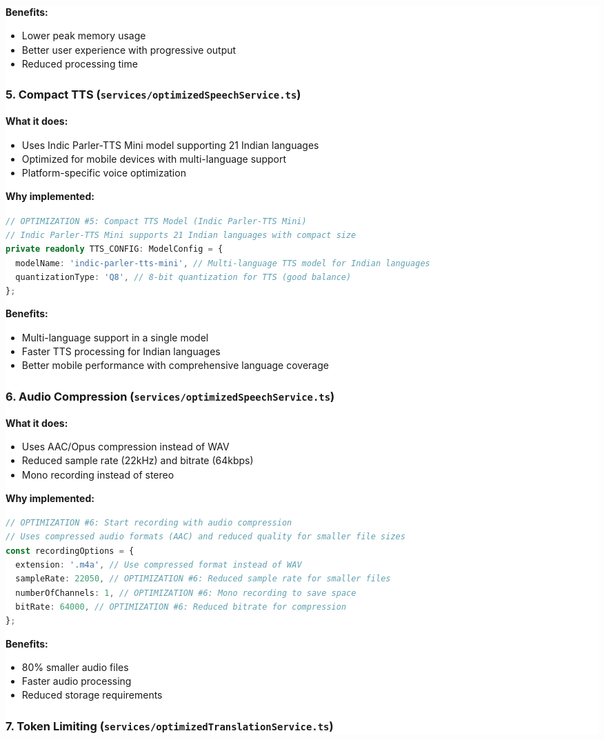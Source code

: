 **Benefits:**
- Lower peak memory usage
- Better user experience with progressive output
- Reduced processing time

### 5. Compact TTS (`services/optimizedSpeechService.ts`)

**What it does:**
- Uses Indic Parler-TTS Mini model supporting 21 Indian languages
- Optimized for mobile devices with multi-language support
- Platform-specific voice optimization

**Why implemented:**
```typescript
// OPTIMIZATION #5: Compact TTS Model (Indic Parler-TTS Mini)
// Indic Parler-TTS Mini supports 21 Indian languages with compact size
private readonly TTS_CONFIG: ModelConfig = {
  modelName: 'indic-parler-tts-mini', // Multi-language TTS model for Indian languages
  quantizationType: 'Q8', // 8-bit quantization for TTS (good balance)
};
```

**Benefits:**
- Multi-language support in a single model
- Faster TTS processing for Indian languages
- Better mobile performance with comprehensive language coverage

### 6. Audio Compression (`services/optimizedSpeechService.ts`)

**What it does:**
- Uses AAC/Opus compression instead of WAV
- Reduced sample rate (22kHz) and bitrate (64kbps)
- Mono recording instead of stereo

**Why implemented:**
```typescript
// OPTIMIZATION #6: Start recording with audio compression
// Uses compressed audio formats (AAC) and reduced quality for smaller file sizes
const recordingOptions = {
  extension: '.m4a', // Use compressed format instead of WAV
  sampleRate: 22050, // OPTIMIZATION #6: Reduced sample rate for smaller files
  numberOfChannels: 1, // OPTIMIZATION #6: Mono recording to save space
  bitRate: 64000, // OPTIMIZATION #6: Reduced bitrate for compression
};
```

**Benefits:**
- 80% smaller audio files
- Faster audio processing
- Reduced storage requirements

### 7. Token Limiting (`services/optimizedTranslationService.ts`)
